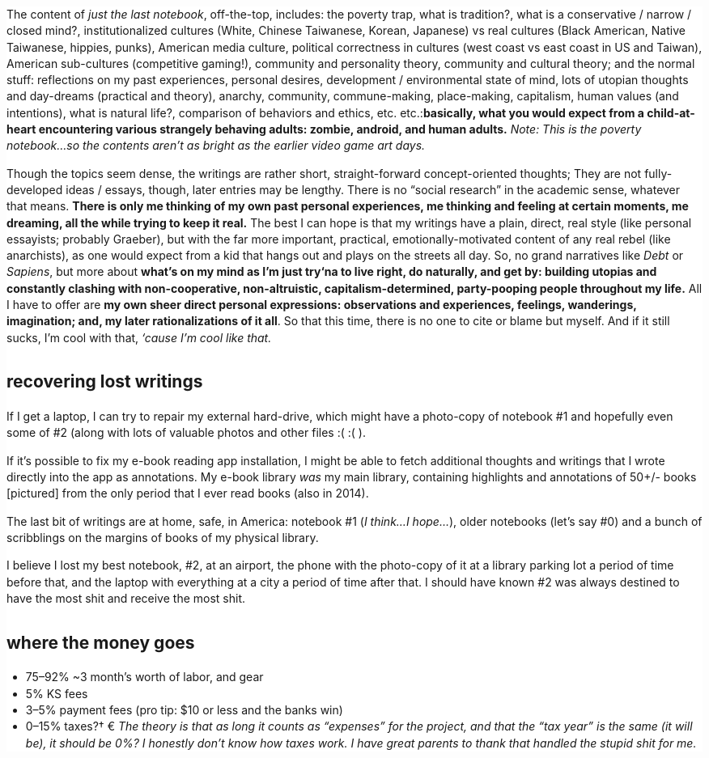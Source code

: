 The content of <em>just the last notebook</em>, off-the-top, includes: the poverty trap, what is tradition?, what is a conservative / narrow / closed mind?, institutionalized cultures (White, Chinese Taiwanese, Korean, Japanese) vs real cultures (Black American, Native Taiwanese, hippies, punks), American media culture, political correctness in cultures (west coast vs east coast in US and Taiwan), American sub-cultures (competitive gaming!), community and personality theory, community and cultural theory; and the normal stuff: reflections on my past experiences, personal desires, development / environmental state of mind, lots of utopian thoughts and day-dreams (practical and theory), anarchy, community, commune-making, place-making, capitalism, human values (and intentions), what is natural life?, comparison of behaviors and ethics, etc. etc.:<strong>basically, what you would expect from a child-at-heart encountering various strangely behaving adults: zombie, android, and human adults.</strong> <em>Note: This is the poverty notebook…so the contents aren’t as bright as the earlier video game art days.</em>

Though the topics seem dense, the writings are rather short, straight-forward concept-oriented thoughts; They are not fully-developed ideas / essays, though, later entries may be lengthy. There is no “social research” in the academic sense, whatever that means. <strong>There is only me thinking of my own past personal experiences, me thinking and feeling at certain moments, me dreaming, all the while trying to keep it real.</strong> The best I can hope is that my writings have a plain, direct, real style (like personal essayists; probably Graeber), but with the far more important, practical, emotionally-motivated content of any real rebel (like anarchists), as one would expect from a kid that hangs out and plays on the streets all day. So, no grand narratives like <em>Debt</em> or <em>Sapiens</em>, but more about <strong>what’s on my mind as I’m just try‘na to live right, do naturally, and get by: building utopias and constantly clashing with non-cooperative, non-altruistic, capitalism-determined, party-pooping people throughout my life.</strong> All I have to offer are <strong>my own sheer direct personal expressions: observations and experiences, feelings, wanderings, imagination; and, my later rationalizations of it all</strong>. So that this time, there is no one to cite or blame but myself. And if it still sucks, I’m cool with that, <em>‘cause I’m cool like that.</em>

<h2>recovering lost writings</h2>

If I get a laptop, I can try to repair my external hard-drive, which might have a photo-copy of notebook #1 and hopefully even some of #2 (along with lots of valuable photos and other files :( :( ).

If it’s possible to fix my e-book reading app installation, I might be able to fetch additional thoughts and writings that I wrote directly into the app as annotations. My e-book library <em>was</em> my main library, containing highlights and annotations of 50+/- books [pictured] from the only period that I ever read books (also in 2014).

The last bit of writings are at home, safe, in America: notebook #1 (<em>I think…I hope…</em>), older notebooks (let’s say #0) and a bunch of scribblings on the margins of books of my physical library.

I believe I lost my best notebook, #2, at an airport, the phone with the photo-copy of it at a library parking lot a period of time before that, and the laptop with everything at a city a period of time after that. I should have known #2 was always destined to have the most shit and receive the most shit.

<h2>where the money goes</h2>

<ul>
    <li>75–92% ~3 month’s worth of labor, and gear</li>
    <li>5% KS fees</li>
    <li>3–5% payment fees (pro tip: $10 or less and the banks win)</li>
    <li>0–15% taxes?†
€ <em>The theory is that as long it counts as “expenses” for the project, and that the “tax year” is the same (it will be), it should be 0%? I honestly don’t know how taxes work. I have great parents to thank that handled the stupid shit for me.</em></li>
</ul>
